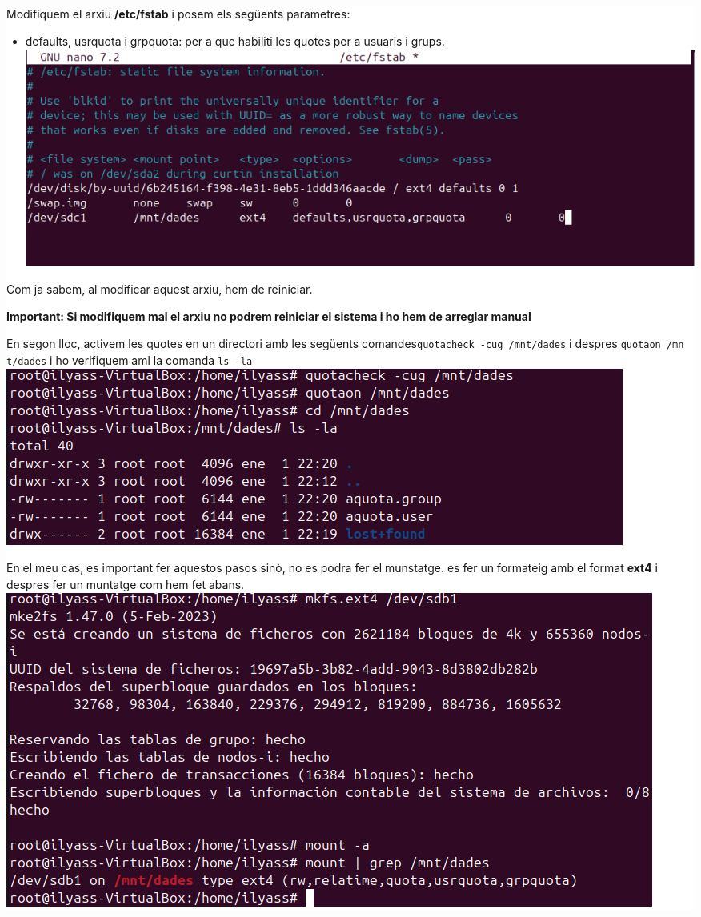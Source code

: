 Modifiquem el arxiu **/etc/fstab** i posem els següents parametres:

* defaults, usrquota i grpquota: per a que habiliti les quotes per a usuaris i grups. 
![Comanda](./imatges/imatge120.png)

Com ja sabem, al modificar aquest arxiu, hem de reiniciar.

**Important: Si modifiquem mal el arxiu no podrem reiniciar el sistema i ho hem de arreglar manual**


En segon lloc, activem les quotes en un directori amb les següents comandes`quotacheck -cug /mnt/dades` i despres `quotaon /mnt/dades` i ho verifiquem aml la comanda `ls -la`
![Comanda](./imatges/imatge122.png)

En el meu cas, es important fer aquestos pasos sinò, no es podra fer el munstatge. es fer un formateig amb el format **ext4** i despres fer un muntatge com hem fet abans.
![Comanda](./imatges/imatge121.png)
